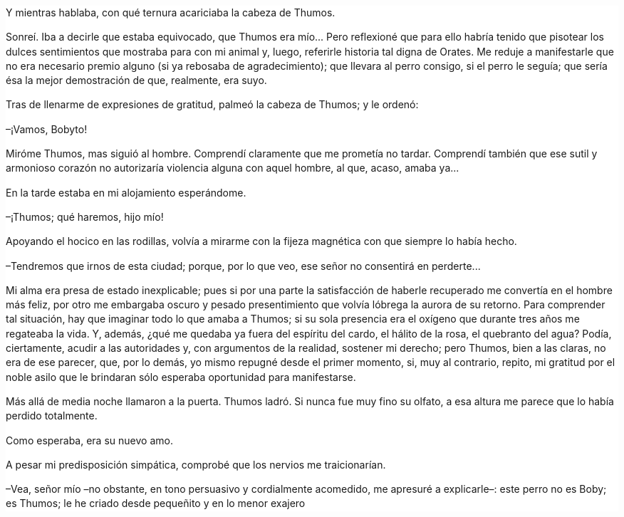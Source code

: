 Y mientras hablaba, con qué ternura acariciaba la cabeza de
Thumos.

Sonreí. Iba a decirle que estaba equivocado, que Thumos era
mío... Pero reflexioné que para ello habría tenido que pisotear los
dulces sentimientos que mostraba para con mi animal y, luego, referirle
historia tal digna de Orates. Me reduje a manifestarle que no era
necesario premio alguno (si ya rebosaba de agradecimiento); que llevara
al perro consigo, si el perro le seguía; que sería ésa la mejor
demostración de que, realmente, era suyo.

Tras de llenarme de expresiones de gratitud, palmeó la cabeza de
Thumos; y le ordenó:

–¡Vamos, Bobyto!

Miróme Thumos, mas siguió al hombre. Comprendí claramente
que me prometía no tardar. Comprendí también que ese sutil y
armonioso corazón no autorizaría violencia alguna con aquel hombre,
al que, acaso, amaba ya...

En la tarde estaba en mi alojamiento esperándome.

–¡Thumos; qué haremos, hijo mío!

Apoyando el hocico en las rodillas, volvía a mirarme con la fijeza
magnética con que siempre lo había hecho.

–Tendremos que irnos de esta ciudad; porque, por lo que veo,
ese señor no consentirá en perderte...

Mi alma era presa de estado inexplicable; pues si por una parte la
satisfacción de haberle recuperado me convertía en el hombre más
feliz, por otro me embargaba oscuro y pesado presentimiento que
volvía lóbrega la aurora de su retorno. Para comprender tal situación,
hay que imaginar todo lo que amaba a Thumos; si su sola presencia era
el oxígeno que durante tres años me regateaba la vida. Y, además, ¿qué
me quedaba ya fuera del espíritu del cardo, el hálito de la rosa, el
quebranto del agua? Podía, ciertamente, acudir a las autoridades y, con
argumentos de la realidad, sostener mi derecho; pero Thumos, bien a
las claras, no era de ese parecer, que, por lo demás, yo mismo repugné
desde el primer momento, si, muy al contrario, repito, mi gratitud por
el noble asilo que le brindaran sólo esperaba oportunidad para
manifestarse.

Más allá de media noche llamaron a la puerta. Thumos ladró. Si
nunca fue muy fino su olfato, a esa altura me parece que lo había
perdido totalmente.

Como esperaba, era su nuevo amo.

A pesar mi predisposición simpática, comprobé que los nervios
me traicionarían.

–Vea, señor mío –no obstante, en tono persuasivo y
cordialmente acomedido, me apresuré a explicarle–: este perro no es
Boby; es Thumos; le he criado desde pequeñito y en lo menor exajero
